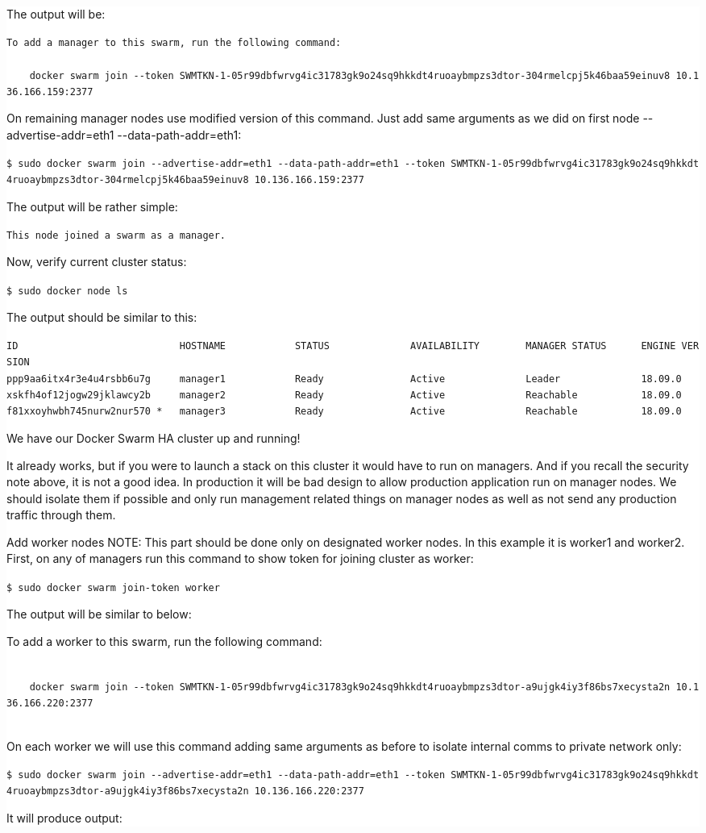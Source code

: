 The output will be:
```
To add a manager to this swarm, run the following command:

    docker swarm join --token SWMTKN-1-05r99dbfwrvg4ic31783gk9o24sq9hkkdt4ruoaybmpzs3dtor-304rmelcpj5k46baa59einuv8 10.136.166.159:2377

```
On remaining manager nodes use modified version of this command. Just add same arguments as we did on first node --advertise-addr=eth1 --data-path-addr=eth1:

```
$ sudo docker swarm join --advertise-addr=eth1 --data-path-addr=eth1 --token SWMTKN-1-05r99dbfwrvg4ic31783gk9o24sq9hkkdt4ruoaybmpzs3dtor-304rmelcpj5k46baa59einuv8 10.136.166.159:2377
```

The output will be rather simple:
```
This node joined a swarm as a manager.
```

Now, verify current cluster status:
```
$ sudo docker node ls
```

The output should be similar to this:
```
ID                            HOSTNAME            STATUS              AVAILABILITY        MANAGER STATUS      ENGINE VERSION
ppp9aa6itx4r3e4u4rsbb6u7g     manager1            Ready               Active              Leader              18.09.0
xskfh4of12jogw29jklawcy2b     manager2            Ready               Active              Reachable           18.09.0
f81xxoyhwbh745nurw2nur570 *   manager3            Ready               Active              Reachable           18.09.0
```

We have our Docker Swarm HA cluster up and running!

It already works, but if you were to launch a stack on this cluster it would have to run on managers. And if you recall the security note above, it is not a good idea. In production it will be bad design to allow production application run on manager nodes. We should isolate them if possible and only run management related things on manager nodes as well as not send any production traffic through them.

Add worker nodes
NOTE: This part should be done only on designated worker nodes. In this example it is worker1 and worker2.
First, on any of managers run this command to show token for joining cluster as worker:
```
$ sudo docker swarm join-token worker
```
The output will be similar to below:

To add a worker to this swarm, run the following command:
```

    docker swarm join --token SWMTKN-1-05r99dbfwrvg4ic31783gk9o24sq9hkkdt4ruoaybmpzs3dtor-a9ujgk4iy3f86bs7xecysta2n 10.136.166.220:2377


```
On each worker we will use this command adding same arguments as before to isolate internal comms to private network only:
```
$ sudo docker swarm join --advertise-addr=eth1 --data-path-addr=eth1 --token SWMTKN-1-05r99dbfwrvg4ic31783gk9o24sq9hkkdt4ruoaybmpzs3dtor-a9ujgk4iy3f86bs7xecysta2n 10.136.166.220:2377
```
It will produce output:
